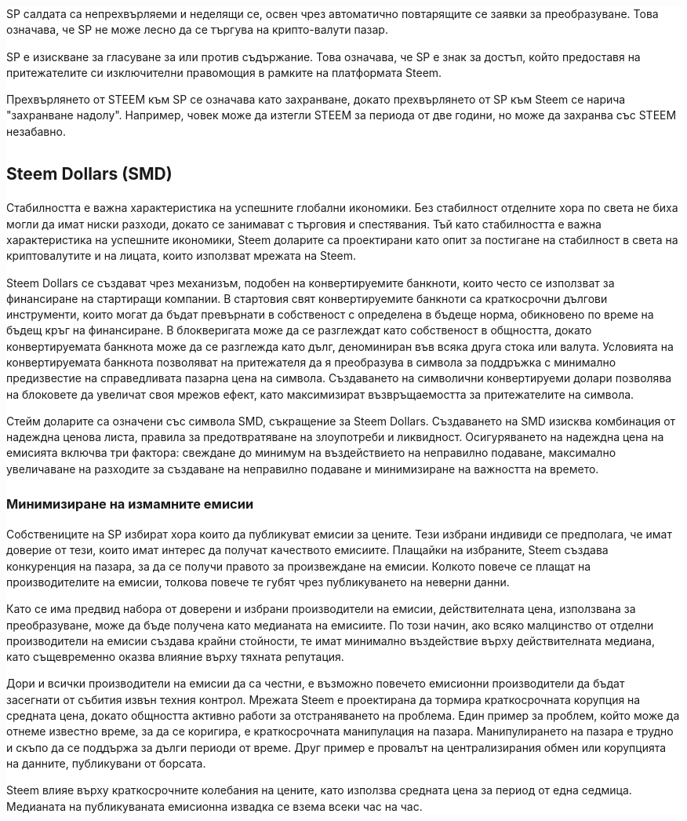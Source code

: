 SP салдата са непрехвърляеми и неделящи се, освен чрез автоматично повтарящите се заявки за преобразуване. Това означава, че SP не може лесно да се търгува на крипто-валути пазар.

SP е изискване за гласуване за или против съдържание. Това означава, че SP е знак за достъп, който предоставя на притежателите си изключителни правомощия в рамките на платформата Steem.

Прехвърлянето от STEEM към SP се означава като захранване, докато прехвърлянето от SP към Steem се нарича "захранване надолу". Например, човек може да изтегли STEEM за периода от две години, но може да захранва със STEEM незабавно.

## Steem Dollars (SMD)

Стабилността е важна характеристика на успешните глобални икономики. Без стабилност отделните хора по света не биха могли да имат ниски разходи, докато се занимават с търговия и спестявания. Тъй като стабилността е важна характеристика на успешните икономики, Steem доларите са проектирани като опит за постигане на стабилност в света на криптовалутите и на лицата, които използват мрежата на Steem.

Steem Dollars се създават чрез механизъм, подобен на конвертируемите банкноти, които често се използват за финансиране на стартиращи компании. В стартовия свят конвертируемите банкноти са краткосрочни дългови инструменти, които могат да бъдат превърнати в собственост с определена в бъдеще норма, обикновено по време на бъдещ кръг на финансиране. В блокверигата може да се разглеждат като собственост в общността, докато конвертируемата банкнота може да се разглежда като дълг, деноминиран във всяка друга стока или валута. Условията на конвертируемата банкнота позволяват на притежателя да я преобразува в символа за поддръжка с минимално предизвестие на справедливата пазарна цена на символа. Създаването на символични конвертируеми долари позволява на блоковете да увеличат своя мрежов ефект, като максимизират възвръщаемостта за притежателите на символа.

Стейм доларите са означени със символа SMD, съкращение за Steem Dollars. Създаването на SMD изисква комбинация от надеждна ценова листа, правила за предотвратяване на злоупотреби и ликвидност. Осигуряването на надеждна цена на емисията включва три фактора: свеждане до минимум на въздействието на неправилно подаване, максимално увеличаване на разходите за създаване на неправилно подаване и минимизиране на важността на времето.

### Минимизиране на измамните емисии

Собствениците на SP избират хора които да публикуват емисии за цените. Тези избрани индивиди се предполага, че имат доверие от тези, които имат интерес да получат качеството емисиите. Плащайки на избраните, Steem създава конкуренция на пазара, за да се получи правото за произвеждане на емисии. Колкото повече се плащат на производителите на емисии, толкова повече те губят чрез публикуването на неверни данни.

Като се има предвид набора от доверени и избрани производители на емисии, действителната цена, използвана за преобразуване, може да бъде получена като медианата на емисиите. По този начин, ако всяко малцинство от отделни производители на емисии създава крайни стойности, те имат минимално въздействие върху действителната медиана, като същевременно оказва влияние върху тяхната репутация.

Дори и всички производители на емисии да са честни, е възможно повечето емисионни производители да бъдат засегнати от събития извън техния контрол. Мрежата Steem е проектирана да тормира краткосрочната корупция на средната цена, докато общността активно работи за отстраняването на проблема. Един пример за проблем, който може да отнеме известно време, за да се коригира, е краткосрочната манипулация на пазара. Манипулирането на пазара е трудно и скъпо да се поддържа за дълги периоди от време. Друг пример е провалът на централизирания обмен или корупцията на данните, публикувани от борсата.

Steem влияе върху краткосрочните колебания на цените, като използва средната цена за период от една седмица. Медианата на публикуваната емисионна извадка се взема всеки час на час.
